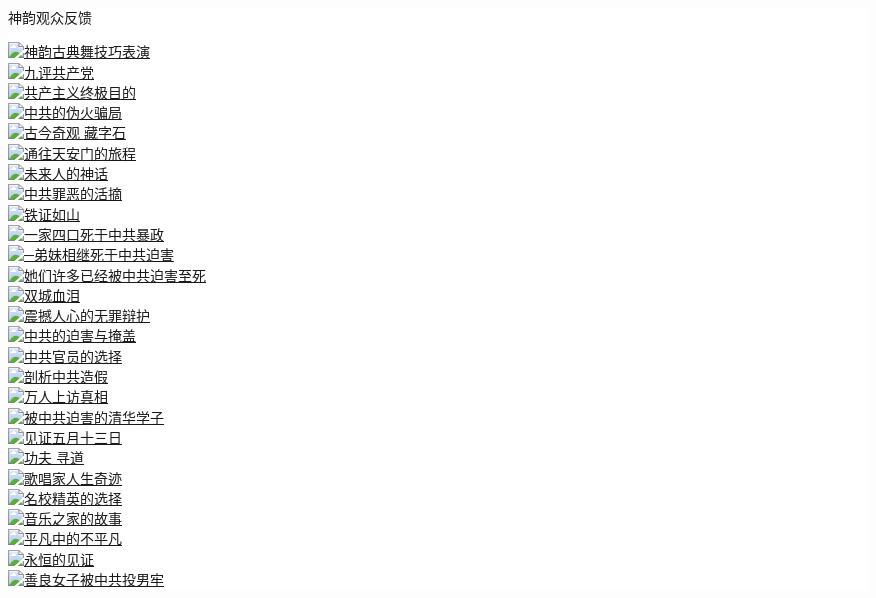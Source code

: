 神韵观众反馈</strong></p></h3></td><td VALIGN=TOP rowspan=60><a href="https://gitlab.com/szzdlab/vdSY-Classical-Chinese-Dance-Technique-Collection-2018/raw/master/SY-Classical-Chinese-Dance-Technique-Collection-2018.webm" target="_blank"><img  src="https://raw.githubusercontent.com/brkhkd3127/djy/master/gb/300/gudianwu.jpg" title="神韵古典舞技巧表演" alt="神韵古典舞技巧表演"></a><br><a href="https://gitlab.com/szzdlab/vd9p/raw/master/9p.webm" target="_blank"><img  src="https://raw.githubusercontent.com/brkhkd3127/djy/master/gb/300/9ping.jpg" title="九评共产党" alt="九评共产党"></a><br><a href="https://gitlab.com/szzdlab/vdzjmd1_19/raw/master/zjmd1_19.webm" target="_blank"><img  src="https://raw.githubusercontent.com/brkhkd3127/djy/master/gb/300/communism.jpg" title="共产主义终极目的" alt="共产主义终极目的"></a><br><a href="https://gitlab.com/szzdlab/vdzf-dsp-1128/raw/master/zf-dsp-1128.webm" target="_blank"><img  src="https://raw.githubusercontent.com/brkhkd3127/djy/master/gb/300/weihuo.jpg" title="中共的伪火骗局" alt="中共的伪火骗局"></a><br><a href="https://gitlab.com/szzdlab/vdst5-29/raw/master/st5-29.webm" target="_blank"><img  src="https://raw.githubusercontent.com/brkhkd3127/djy/master/gb/300/changzhi.jpg" title="古今奇观 藏字石" alt="古今奇观 藏字石"></a><br><a href="https://gitlab.com/szzdlab/vd3-JTT_CN_MH-360p/raw/master/3-JTT_CN_MH-360p.webm" target="_blank"><img  src="https://raw.githubusercontent.com/brkhkd3127/djy/master/gb/300/tianan.jpg" title="通往天安门的旅程" alt="通往天安门的旅程"></a><br><a href="https://gitlab.com/szzdlab/vdwl/raw/master/wl.webm" target="_blank"><img  src="https://raw.githubusercontent.com/brkhkd3127/djy/master/gb/300/weilai.jpg" title="未来人的神话" alt="未来人的神话"></a><br><a href="https://gitlab.com/szzdlab/vdhongchaoyinmou-hi/raw/master/hongchaoyinmou-hi.webm" target="_blank"><img  src="https://raw.githubusercontent.com/brkhkd3127/djy/master/gb/300/ji-zy.jpg" title="中共罪恶的活摘" alt="中共罪恶的活摘"></a><br><a href="https://gitlab.com/szzdlab/vdtzrs/raw/master/tzrs.webm" target="_blank"><img  src="https://raw.githubusercontent.com/brkhkd3127/djy/master/gb/300/huozhai.jpg" title="铁证如山" alt="铁证如山"></a><br><a href="https://gitlab.com/szzdlab/vder3n_3VVJ/raw/master/er3n_3VVJ.webm" target="_blank"><img  src="https://raw.githubusercontent.com/brkhkd3127/djy/master/gb/300/4ke.jpg" title="一家四口死于中共暴政" alt="一家四口死于中共暴政"></a><br><a href="https://gitlab.com/szzdlab/vdXmL0_0XDL2p/raw/master/XmL0_0XDL2p.webm" target="_blank"><img  src="https://raw.githubusercontent.com/brkhkd3127/djy/master/gb/300/jie-di.jpg" title="─弟妹相继死于中共迫害" alt="─弟妹相继死于中共迫害"></a><br><a href="https://gitlab.com/szzdlab/vdNG8l/raw/master/NG8l.webm" target="_blank"><img  src="https://raw.githubusercontent.com/brkhkd3127/djy/master/gb/300/ma-sj.jpg" title="她们许多已经被中共迫害至死" alt="她们许多已经被中共迫害至死"></a><br><a href="https://gitlab.com/szzdlab/vdwt6Y_vPhM/raw/master/wt6Y_vPhM.webm" target="_blank"><img  src="https://raw.githubusercontent.com/brkhkd3127/djy/master/gb/300/shuan-cxl.jpg" title="双城血泪" alt="双城血泪"></a><br><a href="https://gitlab.com/szzdlab/vd5Vu3_XS2V/raw/master/5Vu3_XS2V.webm" target="_blank"><img  src="https://raw.githubusercontent.com/brkhkd3127/djy/master/gb/300/wu-zbh.jpg" title="震撼人心的无罪辩护" alt="震撼人心的无罪辩护"></a><br><a href="https://gitlab.com/szzdlab/vdvG2w_fwq/raw/master/vG2w_fwq.webm" target="_blank"><img  src="https://raw.githubusercontent.com/brkhkd3127/djy/master/gb/300/6c10-720.jpg" title="中共的迫害与掩盖" alt="中共的迫害与掩盖"></a><br><a href="https://gitlab.com/szzdlab/vdO2jN_uD/raw/master/O2jN_uD.webm" target="_blank"><img  src="https://raw.githubusercontent.com/brkhkd3127/djy/master/gb/300/xian-z.jpg" title="中共官员的选择" alt="中共官员的选择"></a><br><a href="https://gitlab.com/szzdlab/vd1400forge-1210/raw/master/1400forge-1210.webm" target="_blank"><img  src="https://raw.githubusercontent.com/brkhkd3127/djy/master/gb/300/1400l.jpg" title="剖析中共造假" alt="剖析中共造假"></a><br><a href="https://gitlab.com/szzdlab/vdC1WZ_mj/raw/master/C1WZ_mj.webm" target="_blank"><img  src="https://raw.githubusercontent.com/brkhkd3127/djy/master/gb/300/425.jpg" title="万人上访真相" alt="万人上访真相"></a><br><a href="https://gitlab.com/szzdlab/vdqh/raw/master/qh.webm" target="_blank"><img  src="https://raw.githubusercontent.com/brkhkd3127/djy/master/gb/300/qing-h.jpg" title="被中共迫害的清华学子" alt="被中共迫害的清华学子"></a><br><a href="https://gitlab.com/szzdlab/vdJZ5e_5Vusp/raw/master/JZ5e_5Vusp.webm" target="_blank"><img  src="https://raw.githubusercontent.com/brkhkd3127/djy/master/gb/300/jian-z513.jpg" title="见证五月十三日" alt="见证五月十三日"></a><br><a href="https://gitlab.com/szzdlab/vd0iY/raw/master/0iY.webm" target="_blank"><img  src="https://raw.githubusercontent.com/brkhkd3127/djy/master/gb/300/gongfu.jpg" title="功夫 寻道" alt="功夫 寻道"></a><br><a href="https://gitlab.com/szzdlab/vdguanguimin/raw/master/guanguimin.webm" target="_blank"><img  src="https://raw.githubusercontent.com/brkhkd3127/djy/master/gb/300/guangguimian.jpg" title="歌唱家人生奇迹" alt="歌唱家人生奇迹"></a><br><a href="https://gitlab.com/szzdlab/vdmjjy/raw/master/mjjy.webm" target="_blank"><img  src="https://raw.githubusercontent.com/brkhkd3127/djy/master/gb/300/ming-jjy.jpg" title="名校精英的选择" alt="名校精英的选择"></a><br><a href="https://gitlab.com/szzdlab/vdc4rB_QQbr/raw/master/c4rB_QQbr.webm" target="_blank"><img  src="https://raw.githubusercontent.com/brkhkd3127/djy/master/gb/300/yin-lj.jpg" title="音乐之家的故事" alt="音乐之家的故事"></a><br><a href="https://gitlab.com/szzdlab/vdO23c_E/raw/master/O23c_E.webm" target="_blank"><img  src="https://raw.githubusercontent.com/brkhkd3127/djy/master/gb/300/ming-hsf.jpg" title="平凡中的不平凡" alt="平凡中的不平凡"></a><br><a href="https://github.com/brkhkd3127/www/blob/master/README.md?dfh#9" target="_blank"><img  src="https://raw.githubusercontent.com/brkhkd3127/djy/master/gb/300/yong-h.jpg" title="永恒的见证"  alt="永恒的见证"></a><br><a href="https://github.com/brkhkd3127/djy/blob/master/gb/13/9/29/n3974789.md?dfh#1" target="_blank"><img  src="https://raw.githubusercontent.com/brkhkd3127/djy/master/gb/300/shang-lnz.jpg" title="善良女子被中共投男牢"  alt="善良女子被中共投男牢">